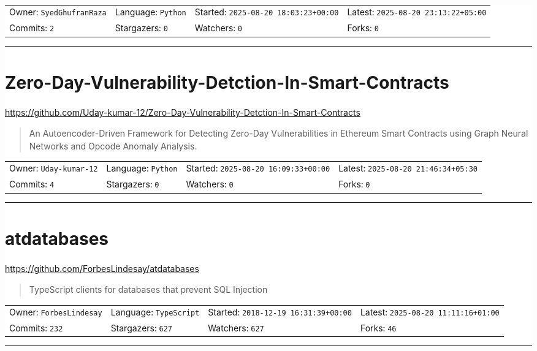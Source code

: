 <table><tr>
<tr><td>Owner: <code>SyedGhufranRaza</code></td>
    <td>Language: <code>Python</code></td>
    <td>Started: <code>2025-08-20 18:03:23+00:00</code></td>
    <td>Latest: <code>2025-08-20 23:13:22+05:00</code></td></tr>
<tr><td>Commits: <code>2</code></td>
    <td>Stargazers: <code>0</code></td>
    <td>Watchers: <code>0</code></td>
    <td>Forks: <code>0</code></td></tr>
</table>

---

# Zero-Day-Vulnerability-Detction-In-Smart-Contracts

https://github.com/Uday-kumar-12/Zero-Day-Vulnerability-Detction-In-Smart-Contracts
<blockquote>
An Autoencoder-Driven Framework for Detecting Zero-Day Vulnerabilities in Ethereum Smart Contracts using Graph Neural Networks and Opcode Anomaly Analysis.
</blockquote>

<table><tr>
<tr><td>Owner: <code>Uday-kumar-12</code></td>
    <td>Language: <code>Python</code></td>
    <td>Started: <code>2025-08-20 16:09:33+00:00</code></td>
    <td>Latest: <code>2025-08-20 21:46:34+05:30</code></td></tr>
<tr><td>Commits: <code>4</code></td>
    <td>Stargazers: <code>0</code></td>
    <td>Watchers: <code>0</code></td>
    <td>Forks: <code>0</code></td></tr>
</table>

---

# atdatabases

https://github.com/ForbesLindesay/atdatabases
<blockquote>
TypeScript clients for databases that prevent SQL Injection
</blockquote>

<table><tr>
<tr><td>Owner: <code>ForbesLindesay</code></td>
    <td>Language: <code>TypeScript</code></td>
    <td>Started: <code>2018-12-19 16:31:39+00:00</code></td>
    <td>Latest: <code>2025-08-20 11:11:16+01:00</code></td></tr>
<tr><td>Commits: <code>232</code></td>
    <td>Stargazers: <code>627</code></td>
    <td>Watchers: <code>627</code></td>
    <td>Forks: <code>46</code></td></tr>
</table>

---